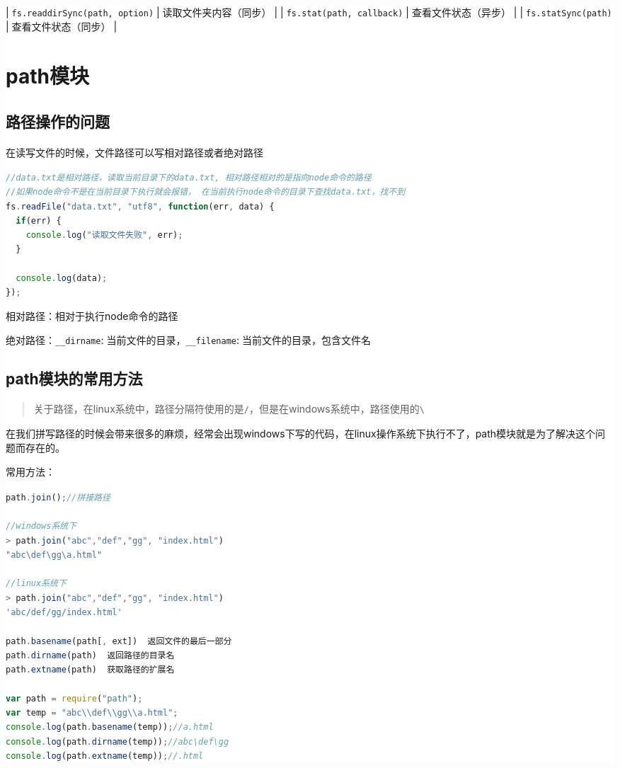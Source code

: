 | `fs.readdirSync(path, option)`          | 读取文件夹内容（同步） |
| `fs.stat(path, callback)`               | 查看文件状态（异步）  |
| `fs.statSync(path)`                     | 查看文件状态（同步）  |

# path模块

## 路径操作的问题

在读写文件的时候，文件路径可以写相对路径或者绝对路径

```javascript
//data.txt是相对路径，读取当前目录下的data.txt, 相对路径相对的是指向node命令的路径
//如果node命令不是在当前目录下执行就会报错， 在当前执行node命令的目录下查找data.txt，找不到
fs.readFile("data.txt", "utf8", function(err, data) {
  if(err) {
    console.log("读取文件失败", err);
  }

  console.log(data);
});
```

相对路径：相对于执行node命令的路径

绝对路径：`__dirname`: 当前文件的目录，`__filename`: 当前文件的目录，包含文件名

## path模块的常用方法

> 关于路径，在linux系统中，路径分隔符使用的是`/`，但是在windows系统中，路径使用的`\`

在我们拼写路径的时候会带来很多的麻烦，经常会出现windows下写的代码，在linux操作系统下执行不了，path模块就是为了解决这个问题而存在的。

常用方法：

```javascript
path.join();//拼接路径

//windows系统下
> path.join("abc","def","gg", "index.html")
"abc\def\gg\a.html"

//linux系统下
> path.join("abc","def","gg", "index.html")
'abc/def/gg/index.html'

path.basename(path[, ext])	返回文件的最后一部分
path.dirname(path)	返回路径的目录名
path.extname(path)	获取路径的扩展名

var path = require("path");
var temp = "abc\\def\\gg\\a.html";
console.log(path.basename(temp));//a.html
console.log(path.dirname(temp));//abc\def\gg
console.log(path.extname(temp));//.html
```
